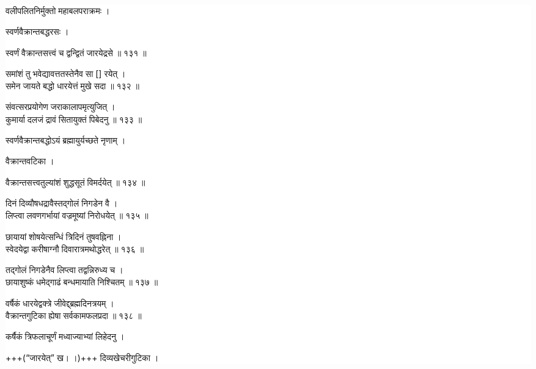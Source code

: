 
वलीपलितनिर्मुक्तो महाबलपराक्रमः ।  


 स्वर्णवैक्रान्तबद्धरसः ।

स्वर्णं वैक्रान्तसत्त्वं च द्वन्द्वितं जारयेद्रसे ॥ १३१ ॥  


समांशं तु भवेद्यावत्ततस्तेनैव सा \[\] रयेत् ।  
समेन जायते बद्धो धारयेत्तं मुखे सदा ॥ १३२ ॥  


संवत्सरप्रयोगेण जराकालापमृत्युजित् ।  
कुमार्या दलजं द्रावं सितायुक्तं पिबेदनु ॥ १३३ ॥  


स्वर्णवैक्रान्तबद्धोऽयं ब्रह्मायुर्यच्छते नृणाम् ।  


 वैक्रान्तवटिका ।

वैक्रान्तसत्त्वतुल्यांशं शुद्धसूतं विमर्दयेत् ॥ १३४ ॥  


दिनं दिव्यौषधद्रावैस्तद्गोलं निगडेन वै ।  
लिप्त्वा लवणगर्भायां वज्रमूष्यां निरोधयेत् ॥ १३५ ॥  


छायायां शोषयेत्सन्धिं त्रिदिनं तुषवह्निना ।  
स्वेदयेद्वा करीषाग्नौ दिवारात्रमथोद्धरेत् ॥ १३६ ॥  


तद्गोलं निगडेनैव लिप्त्वा तद्वन्निरुध्य च ।  
छायाशुष्कं धमेद्गाढं बन्धमायाति निश्चितम् ॥ १३७ ॥  


वर्षैकं धारयेद्वक्त्रे जीवेद्द्ब्रह्मदिनत्रयम् ।  
वैक्रान्तगुटिका ह्येषा सर्वकामफलप्रदा ॥ १३८ ॥  


कर्षैकं त्रिफलाचूर्णं मध्वाज्याभ्यां लिहेदनु ।  

+++(“जारयेत्” ख। ।)+++
 दिव्यखेचरीगुटिका ।

